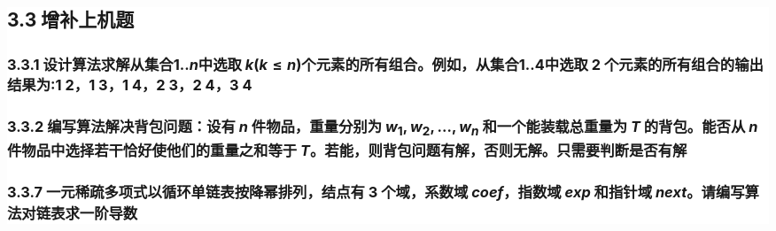 ## 3.3 增补上机题

### 3.3.1 设计算法求解从集合${1..n}$中选取 $k(k≤n)$个元素的所有组合。例如，从集合${1..4}$中选取 $2$ 个元素的所有组合的输出结果为:$1\ 2，1\ 3，1\ 4，2\ 3，2\ 4，3\ 4$

### 3.3.2 编写算法解决背包问题：设有 $n$ 件物品，重量分别为 $w_1,w_2,...,w_n$ 和一个能装载总重量为 $T$ 的背包。能否从 $n$ 件物品中选择若干恰好使他们的重量之和等于 $T$。若能，则背包问题有解，否则无解。只需要判断是否有解

### 3.3.7 一元稀疏多项式以循环单链表按降幂排列，结点有 $3$ 个域，系数域 $coef$，指数域 $exp$ 和指针域 $next$。请编写算法对链表求一阶导数
